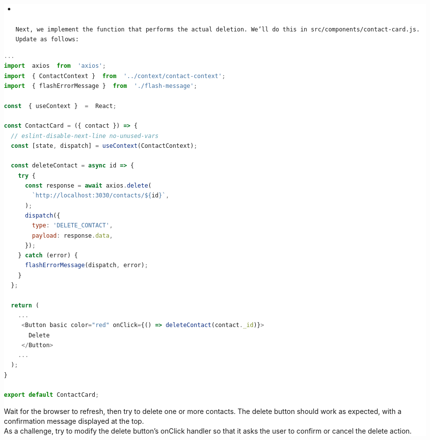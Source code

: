 <ul class="feature-list"><li></li><code>
Next, we implement the function that performs the actual deletion. We’ll do this in src/components/contact-card.js. Update as follows:
</code></ul>


```js
...
import  axios  from  'axios';
import  { ContactContext }  from  '../context/contact-context';
import  { flashErrorMessage }  from  './flash-message';

const  { useContext }  =  React;

const ContactCard = ({ contact }) => {
  // eslint-disable-next-line no-unused-vars
  const [state, dispatch] = useContext(ContactContext);

  const deleteContact = async id => {
    try {
      const response = await axios.delete(
        `http://localhost:3030/contacts/${id}`,
      );
      dispatch({
        type: 'DELETE_CONTACT',
        payload: response.data,
      });
    } catch (error) {
      flashErrorMessage(dispatch, error);
    }
  };

  return (
    ...
     <Button basic color="red" onClick={() => deleteContact(contact._id)}>
       Delete
     </Button>
    ...
  );
}

export default ContactCard;
```

<summary>
Wait for the browser to refresh, then try to delete one or more contacts. The delete button should work as expected, with a confirmation message displayed at the top.
</summary>
<summary>
As a challenge, try to modify the delete button’s onClick handler so that it asks the user to confirm or cancel the delete action.
</summary>
